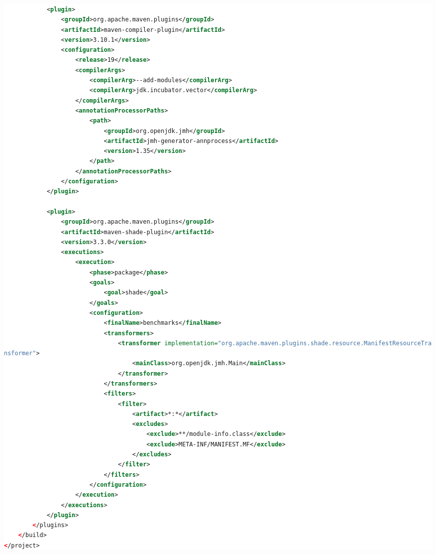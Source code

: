 ```xml
            <plugin>
                <groupId>org.apache.maven.plugins</groupId>
                <artifactId>maven-compiler-plugin</artifactId>
                <version>3.10.1</version>
                <configuration>
                    <release>19</release>
                    <compilerArgs>
                        <compilerArg>--add-modules</compilerArg>
                        <compilerArg>jdk.incubator.vector</compilerArg>
                    </compilerArgs>
                    <annotationProcessorPaths>
                        <path>
                            <groupId>org.openjdk.jmh</groupId>
                            <artifactId>jmh-generator-annprocess</artifactId>
                            <version>1.35</version>
                        </path>
                    </annotationProcessorPaths>
                </configuration>
            </plugin>

            <plugin>
                <groupId>org.apache.maven.plugins</groupId>
                <artifactId>maven-shade-plugin</artifactId>
                <version>3.3.0</version>
                <executions>
                    <execution>
                        <phase>package</phase>
                        <goals>
                            <goal>shade</goal>
                        </goals>
                        <configuration>
                            <finalName>benchmarks</finalName>
                            <transformers>
                                <transformer implementation="org.apache.maven.plugins.shade.resource.ManifestResourceTransformer">
                                    <mainClass>org.openjdk.jmh.Main</mainClass>
                                </transformer>
                            </transformers>
                            <filters>
                                <filter>
                                    <artifact>*:*</artifact>
                                    <excludes>
                                        <exclude>**/module-info.class</exclude>
                                        <exclude>META-INF/MANIFEST.MF</exclude>
                                    </excludes>
                                </filter>
                            </filters>
                        </configuration>
                    </execution>
                </executions>
            </plugin>
        </plugins>
    </build>
</project>
```
